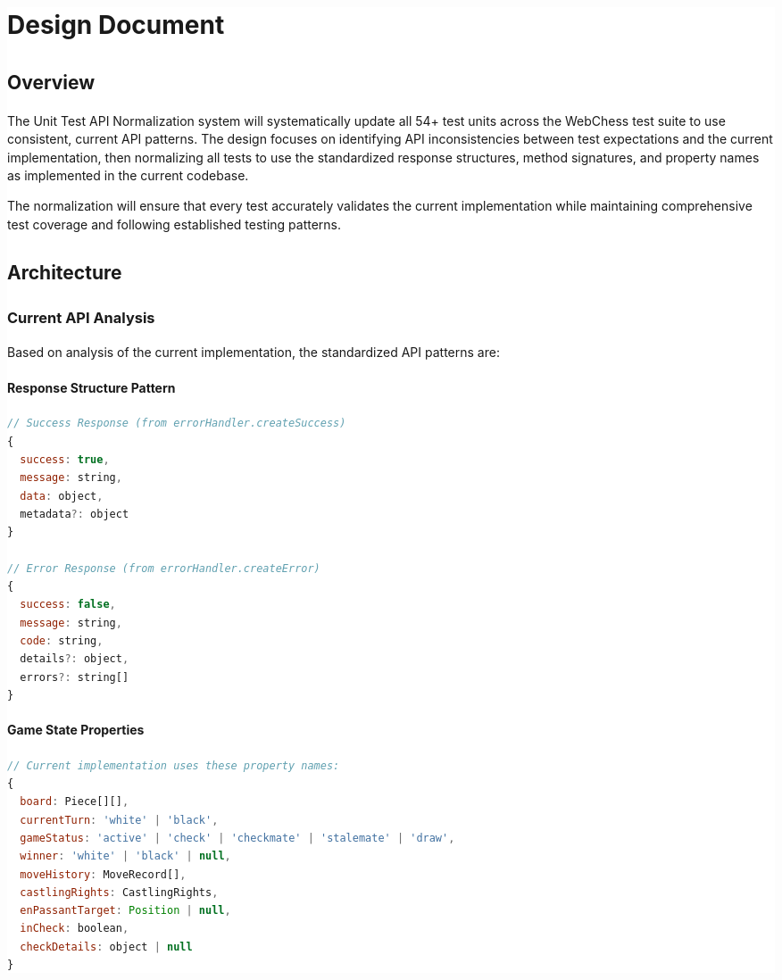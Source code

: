 # Design Document

## Overview

The Unit Test API Normalization system will systematically update all 54+ test units across the WebChess test suite to use consistent, current API patterns. The design focuses on identifying API inconsistencies between test expectations and the current implementation, then normalizing all tests to use the standardized response structures, method signatures, and property names as implemented in the current codebase.

The normalization will ensure that every test accurately validates the current implementation while maintaining comprehensive test coverage and following established testing patterns.

## Architecture

### Current API Analysis

Based on analysis of the current implementation, the standardized API patterns are:

#### Response Structure Pattern
```javascript
// Success Response (from errorHandler.createSuccess)
{
  success: true,
  message: string,
  data: object,
  metadata?: object
}

// Error Response (from errorHandler.createError)
{
  success: false,
  message: string,
  code: string,
  details?: object,
  errors?: string[]
}
```

#### Game State Properties
```javascript
// Current implementation uses these property names:
{
  board: Piece[][],
  currentTurn: 'white' | 'black',
  gameStatus: 'active' | 'check' | 'checkmate' | 'stalemate' | 'draw',
  winner: 'white' | 'black' | null,
  moveHistory: MoveRecord[],
  castlingRights: CastlingRights,
  enPassantTarget: Position | null,
  inCheck: boolean,
  checkDetails: object | null
}
```
